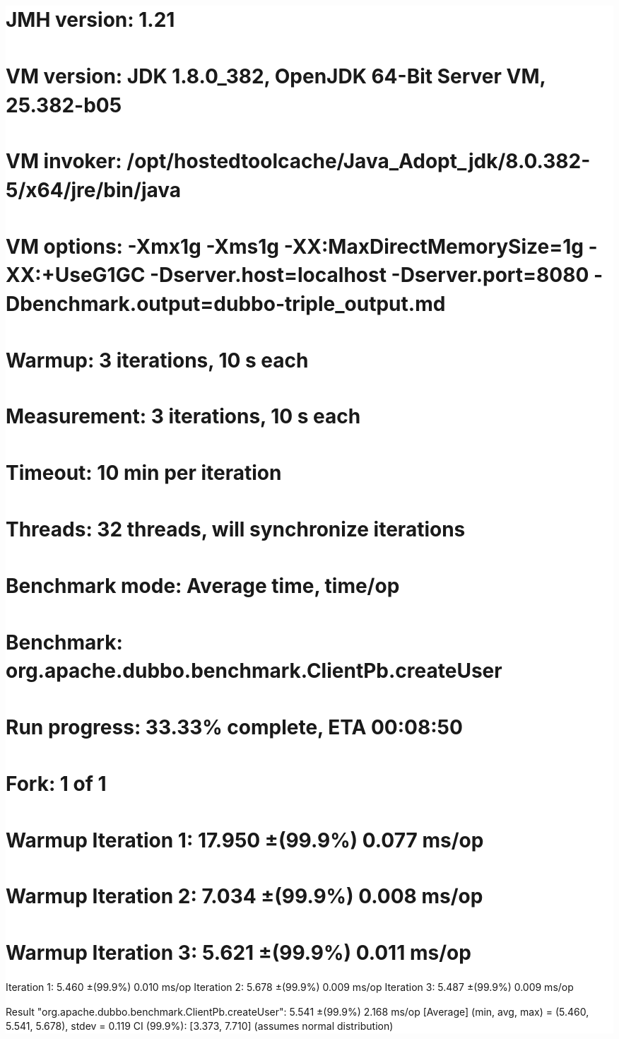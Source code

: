 
# JMH version: 1.21
# VM version: JDK 1.8.0_382, OpenJDK 64-Bit Server VM, 25.382-b05
# VM invoker: /opt/hostedtoolcache/Java_Adopt_jdk/8.0.382-5/x64/jre/bin/java
# VM options: -Xmx1g -Xms1g -XX:MaxDirectMemorySize=1g -XX:+UseG1GC -Dserver.host=localhost -Dserver.port=8080 -Dbenchmark.output=dubbo-triple_output.md
# Warmup: 3 iterations, 10 s each
# Measurement: 3 iterations, 10 s each
# Timeout: 10 min per iteration
# Threads: 32 threads, will synchronize iterations
# Benchmark mode: Average time, time/op
# Benchmark: org.apache.dubbo.benchmark.ClientPb.createUser

# Run progress: 33.33% complete, ETA 00:08:50
# Fork: 1 of 1
# Warmup Iteration   1: 17.950 ±(99.9%) 0.077 ms/op
# Warmup Iteration   2: 7.034 ±(99.9%) 0.008 ms/op
# Warmup Iteration   3: 5.621 ±(99.9%) 0.011 ms/op
Iteration   1: 5.460 ±(99.9%) 0.010 ms/op
Iteration   2: 5.678 ±(99.9%) 0.009 ms/op
Iteration   3: 5.487 ±(99.9%) 0.009 ms/op


Result "org.apache.dubbo.benchmark.ClientPb.createUser":
  5.541 ±(99.9%) 2.168 ms/op [Average]
  (min, avg, max) = (5.460, 5.541, 5.678), stdev = 0.119
  CI (99.9%): [3.373, 7.710] (assumes normal distribution)
